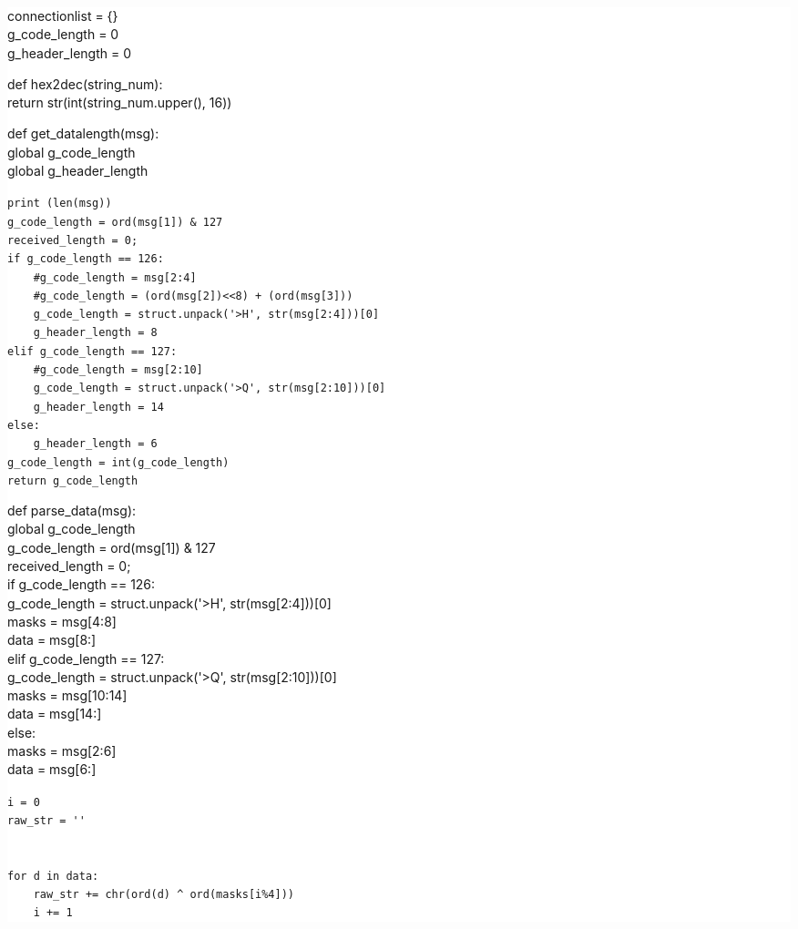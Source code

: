   
connectionlist = {}  
g_code_length = 0  
g_header_length = 0  
  
  
def hex2dec(string_num):  
    return str(int(string_num.upper(), 16))  
  
  
  
  
def get_datalength(msg):  
    global g_code_length  
    global g_header_length      
      
    print (len(msg))  
    g_code_length = ord(msg[1]) & 127  
    received_length = 0;  
    if g_code_length == 126:  
        #g_code_length = msg[2:4]  
        #g_code_length = (ord(msg[2])<<8) + (ord(msg[3]))  
        g_code_length = struct.unpack('>H', str(msg[2:4]))[0]  
        g_header_length = 8  
    elif g_code_length == 127:  
        #g_code_length = msg[2:10]  
        g_code_length = struct.unpack('>Q', str(msg[2:10]))[0]  
        g_header_length = 14  
    else:  
        g_header_length = 6  
    g_code_length = int(g_code_length)  
    return g_code_length  
          
def parse_data(msg):  
    global g_code_length  
    g_code_length = ord(msg[1]) & 127  
    received_length = 0;  
    if g_code_length == 126:  
        g_code_length = struct.unpack('>H', str(msg[2:4]))[0]  
        masks = msg[4:8]  
        data = msg[8:]  
    elif g_code_length == 127:  
        g_code_length = struct.unpack('>Q', str(msg[2:10]))[0]  
        masks = msg[10:14]  
        data = msg[14:]  
    else:  
        masks = msg[2:6]  
        data = msg[6:]  
  
  
    i = 0  
    raw_str = ''  
  
  
    for d in data:  
        raw_str += chr(ord(d) ^ ord(masks[i%4]))  
        i += 1  
  